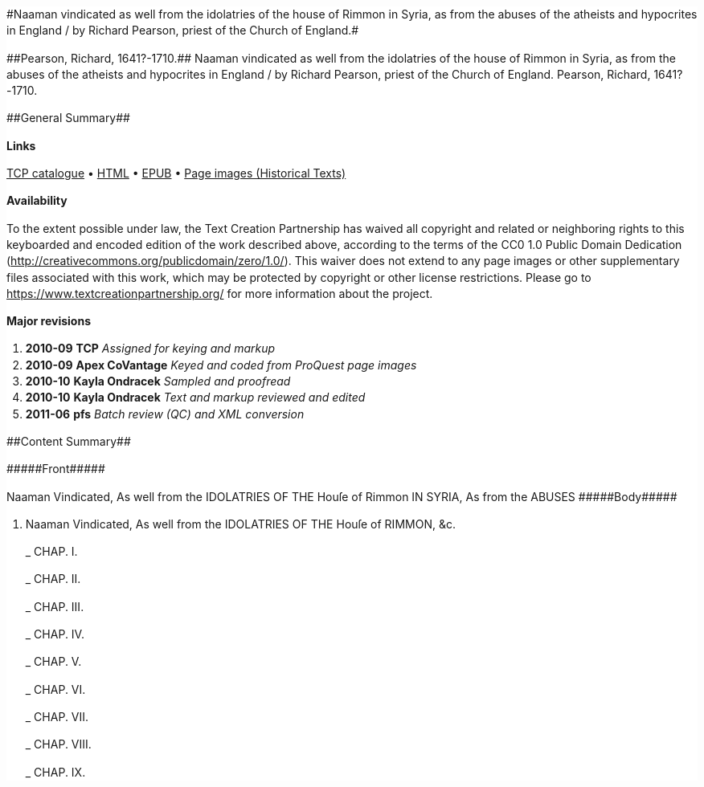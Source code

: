 #Naaman vindicated as well from the idolatries of the house of Rimmon in Syria, as from the abuses of the atheists and hypocrites in England / by Richard Pearson, priest of the Church of England.#

##Pearson, Richard, 1641?-1710.##
Naaman vindicated as well from the idolatries of the house of Rimmon in Syria, as from the abuses of the atheists and hypocrites in England / by Richard Pearson, priest of the Church of England.
Pearson, Richard, 1641?-1710.

##General Summary##

**Links**

[TCP catalogue](http://www.ota.ox.ac.uk/tcp/)  • 
[HTML](http://tei.it.ox.ac.uk/tcp/Texts-HTML/free/A53/A53904.html)  • 
[EPUB](http://tei.it.ox.ac.uk/tcp/Texts-EPUB/free/A53/A53904.epub) • 
[Page images (Historical Texts)](https://historicaltexts.jisc.ac.uk/eebo-10759093e)

**Availability**

To the extent possible under law, the Text Creation Partnership has waived all copyright and related or neighboring rights to this keyboarded and encoded edition of the work described above, according to the terms of the CC0 1.0 Public Domain Dedication (http://creativecommons.org/publicdomain/zero/1.0/). This waiver does not extend to any page images or other supplementary files associated with this work, which may be protected by copyright or other license restrictions. Please go to https://www.textcreationpartnership.org/ for more information about the project.

**Major revisions**

1. __2010-09__ __TCP__ *Assigned for keying and markup*
1. __2010-09__ __Apex CoVantage__ *Keyed and coded from ProQuest page images*
1. __2010-10__ __Kayla Ondracek__ *Sampled and proofread*
1. __2010-10__ __Kayla Ondracek__ *Text and markup reviewed and edited*
1. __2011-06__ __pfs__ *Batch review (QC) and XML conversion*

##Content Summary##

#####Front#####

Naaman Vindicated, As well from the IDOLATRIES OF THE Houſe of Rimmon IN SYRIA, As from the ABUSES 
#####Body#####

1. Naaman Vindicated, As well from the IDOLATRIES OF THE Houſe of RIMMON, &c.

    _ CHAP. I.

    _ CHAP. II.

    _ CHAP. III.

    _ CHAP. IV.

    _ CHAP. V.

    _ CHAP. VI.

    _ CHAP. VII.

    _ CHAP. VIII.

    _ CHAP. IX.
